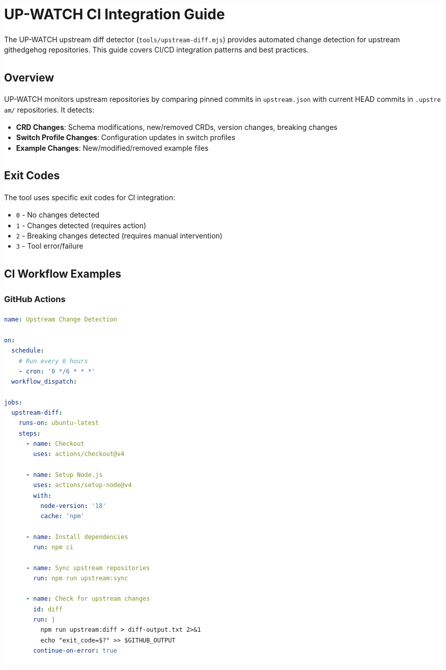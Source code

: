 # UP-WATCH CI Integration Guide

The UP-WATCH upstream diff detector (`tools/upstream-diff.mjs`) provides automated change detection for upstream githedgehog repositories. This guide covers CI/CD integration patterns and best practices.

## Overview

UP-WATCH monitors upstream repositories by comparing pinned commits in `upstream.json` with current HEAD commits in `.upstream/` repositories. It detects:

- **CRD Changes**: Schema modifications, new/removed CRDs, version changes, breaking changes
- **Switch Profile Changes**: Configuration updates in switch profiles  
- **Example Changes**: New/modified/removed example files

## Exit Codes

The tool uses specific exit codes for CI integration:

- `0` - No changes detected
- `1` - Changes detected (requires action)
- `2` - Breaking changes detected (requires manual intervention)
- `3` - Tool error/failure

## CI Workflow Examples

### GitHub Actions

```yaml
name: Upstream Change Detection

on:
  schedule:
    # Run every 6 hours
    - cron: '0 */6 * * *'
  workflow_dispatch:

jobs:
  upstream-diff:
    runs-on: ubuntu-latest
    steps:
      - name: Checkout
        uses: actions/checkout@v4
        
      - name: Setup Node.js
        uses: actions/setup-node@v4
        with:
          node-version: '18'
          cache: 'npm'
          
      - name: Install dependencies
        run: npm ci
        
      - name: Sync upstream repositories
        run: npm run upstream:sync
        
      - name: Check for upstream changes
        id: diff
        run: |
          npm run upstream:diff > diff-output.txt 2>&1
          echo "exit_code=$?" >> $GITHUB_OUTPUT
        continue-on-error: true
        
```